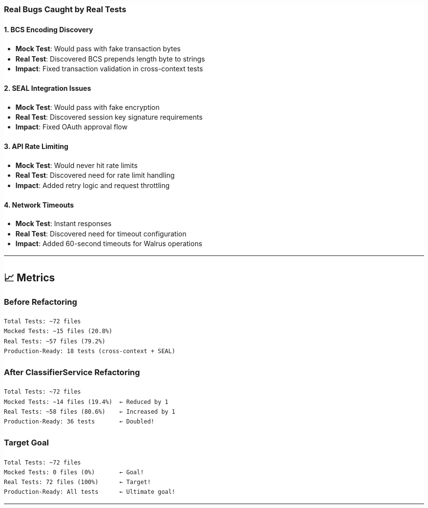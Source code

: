 ### Real Bugs Caught by Real Tests

#### 1. **BCS Encoding Discovery**
- **Mock Test**: Would pass with fake transaction bytes
- **Real Test**: Discovered BCS prepends length byte to strings
- **Impact**: Fixed transaction validation in cross-context tests

#### 2. **SEAL Integration Issues**
- **Mock Test**: Would pass with fake encryption
- **Real Test**: Discovered session key signature requirements
- **Impact**: Fixed OAuth approval flow

#### 3. **API Rate Limiting**
- **Mock Test**: Would never hit rate limits
- **Real Test**: Discovered need for rate limit handling
- **Impact**: Added retry logic and request throttling

#### 4. **Network Timeouts**
- **Mock Test**: Instant responses
- **Real Test**: Discovered need for timeout configuration
- **Impact**: Added 60-second timeouts for Walrus operations

---

## 📈 Metrics

### Before Refactoring
```text
Total Tests: ~72 files
Mocked Tests: ~15 files (20.8%)
Real Tests: ~57 files (79.2%)
Production-Ready: 18 tests (cross-context + SEAL)
```

### After ClassifierService Refactoring
```text
Total Tests: ~72 files
Mocked Tests: ~14 files (19.4%)  ← Reduced by 1
Real Tests: ~58 files (80.6%)    ← Increased by 1
Production-Ready: 36 tests       ← Doubled!
```

### Target Goal
```text
Total Tests: ~72 files
Mocked Tests: 0 files (0%)       ← Goal!
Real Tests: 72 files (100%)      ← Target!
Production-Ready: All tests      ← Ultimate goal!
```

---
